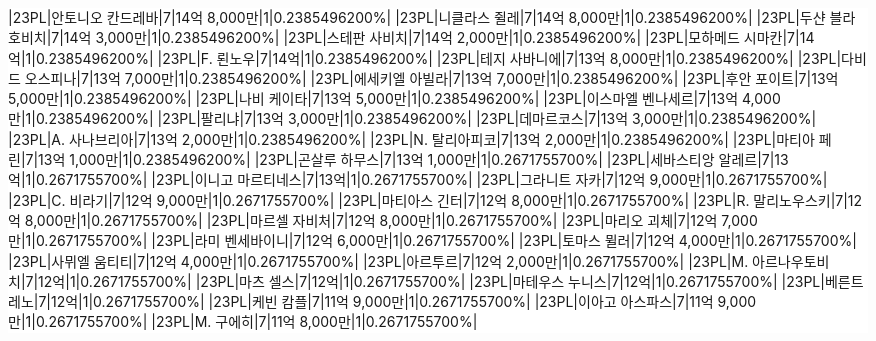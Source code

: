 |23PL|안토니오 칸드레바|7|14억 8,000만|1|0.2385496200%|
|23PL|니클라스 쥘레|7|14억 8,000만|1|0.2385496200%|
|23PL|두샨 블라호비치|7|14억 3,000만|1|0.2385496200%|
|23PL|스테판 사비치|7|14억 2,000만|1|0.2385496200%|
|23PL|모하메드 시마칸|7|14억|1|0.2385496200%|
|23PL|F. 뢴노우|7|14억|1|0.2385496200%|
|23PL|테지 사바니에|7|13억 8,000만|1|0.2385496200%|
|23PL|다비드 오스피나|7|13억 7,000만|1|0.2385496200%|
|23PL|에세키엘 아빌라|7|13억 7,000만|1|0.2385496200%|
|23PL|후안 포이트|7|13억 5,000만|1|0.2385496200%|
|23PL|나비 케이타|7|13억 5,000만|1|0.2385496200%|
|23PL|이스마엘 벤나세르|7|13억 4,000만|1|0.2385496200%|
|23PL|팔리냐|7|13억 3,000만|1|0.2385496200%|
|23PL|데마르코스|7|13억 3,000만|1|0.2385496200%|
|23PL|A. 사나브리아|7|13억 2,000만|1|0.2385496200%|
|23PL|N. 탈리아피코|7|13억 2,000만|1|0.2385496200%|
|23PL|마티아 페린|7|13억 1,000만|1|0.2385496200%|
|23PL|곤살루 하무스|7|13억 1,000만|1|0.2671755700%|
|23PL|세바스티앙 알레르|7|13억|1|0.2671755700%|
|23PL|이니고 마르티네스|7|13억|1|0.2671755700%|
|23PL|그라니트 자카|7|12억 9,000만|1|0.2671755700%|
|23PL|C. 비라기|7|12억 9,000만|1|0.2671755700%|
|23PL|마티아스 긴터|7|12억 8,000만|1|0.2671755700%|
|23PL|R. 말리노우스키|7|12억 8,000만|1|0.2671755700%|
|23PL|마르셀 자비처|7|12억 8,000만|1|0.2671755700%|
|23PL|마리오 괴체|7|12억 7,000만|1|0.2671755700%|
|23PL|라미 벤세바이니|7|12억 6,000만|1|0.2671755700%|
|23PL|토마스 뮐러|7|12억 4,000만|1|0.2671755700%|
|23PL|사뮈엘 움티티|7|12억 4,000만|1|0.2671755700%|
|23PL|아르투르|7|12억 2,000만|1|0.2671755700%|
|23PL|M. 아르나우토비치|7|12억|1|0.2671755700%|
|23PL|마츠 셀스|7|12억|1|0.2671755700%|
|23PL|마테우스 누니스|7|12억|1|0.2671755700%|
|23PL|베른트 레노|7|12억|1|0.2671755700%|
|23PL|케빈 캄플|7|11억 9,000만|1|0.2671755700%|
|23PL|이아고 아스파스|7|11억 9,000만|1|0.2671755700%|
|23PL|M. 구에히|7|11억 8,000만|1|0.2671755700%|